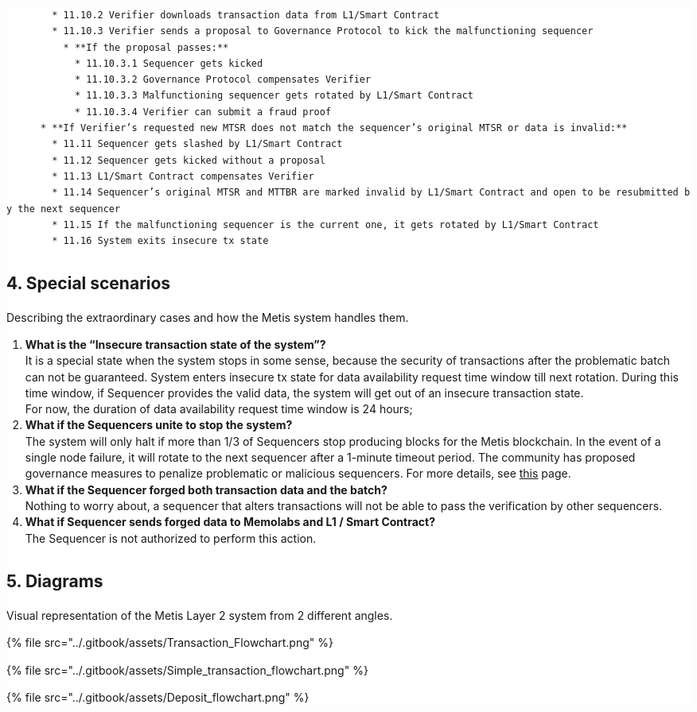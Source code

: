             * 11.10.2 Verifier downloads transaction data from L1/Smart Contract
            * 11.10.3 Verifier sends a proposal to Governance Protocol to kick the malfunctioning sequencer
              * **If the proposal passes:**
                * 11.10.3.1 Sequencer gets kicked
                * 11.10.3.2 Governance Protocol compensates Verifier
                * 11.10.3.3 Malfunctioning sequencer gets rotated by L1/Smart Contract
                * 11.10.3.4 Verifier can submit a fraud proof
          * **If Verifier’s requested new MTSR does not match the sequencer’s original MTSR or data is invalid:**
            * 11.11 Sequencer gets slashed by L1/Smart Contract
            * 11.12 Sequencer gets kicked without a proposal
            * 11.13 L1/Smart Contract compensates Verifier
            * 11.14 Sequencer’s original MTSR and MTTBR are marked invalid by L1/Smart Contract and open to be resubmitted by the next sequencer
            * 11.15 If the malfunctioning sequencer is the current one, it gets rotated by L1/Smart Contract
            * 11.16 System exits insecure tx state

## 4. Special scenarios

Describing the extraordinary cases and how the Metis system handles them.

1. **What is the “Insecure transaction state of the system”?**\
   It is a special state when the system stops in some sense, because the security of transactions after the problematic batch can not be guaranteed. System enters insecure tx state for data availability request time window till next rotation. During this time window, if Sequencer provides the valid data, the system will get out of an insecure transaction state.\
   For now, the duration of data availability request time window is 24 hours;
2. **What if the Sequencers unite to stop the system?**\
   The system will only halt if more than 1/3 of Sequencers stop producing blocks for the Metis blockchain. In the event of a single node failure, it will rotate to the next sequencer after a 1-minute timeout period. The community has proposed governance measures to penalize problematic or malicious sequencers. For more details, see [this](https://snapshot.org/#/metislayer2.eth/proposal/0xabeba18fbb141585744dece6361f74749a0292de9e1f88ba3196bd763c44cd6d) page.
3. **What if the Sequencer forged both transaction data and the batch?**\
   Nothing to worry about, a sequencer that alters transactions will not be able to pass the verification by other sequencers.
4. **What if Sequencer sends forged data to Memolabs and L1 / Smart Contract?**\
   The Sequencer is not authorized to perform this action.

## 5. Diagrams

Visual representation of the Metis Layer 2 system from 2 different angles.

{% file src="../.gitbook/assets/Transaction_Flowchart.png" %}

{% file src="../.gitbook/assets/Simple_transaction_flowchart.png" %}

{% file src="../.gitbook/assets/Deposit_flowchart.png" %}
